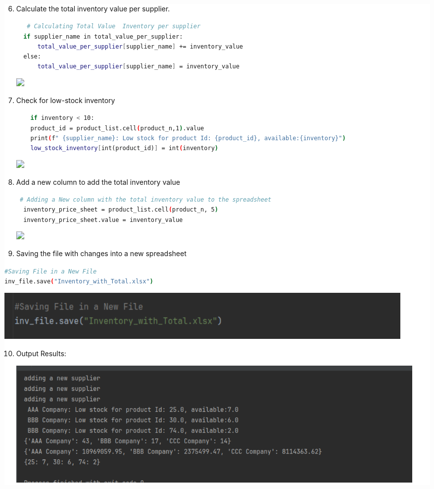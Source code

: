 6. Calculate the total inventory value per supplier.
    ```bash
       # Calculating Total Value  Inventory per supplier
      if supplier_name in total_value_per_supplier:
          total_value_per_supplier[supplier_name] += inventory_value
      else:
          total_value_per_supplier[supplier_name] = inventory_value
   ```
   <img src="https://github.com/lala-la-flaca/DevOpsBootcamp_13_Programming_with_Python_2/blob/main/Img/inventory%20value.PNG" width=800 />
   
7. Check for low-stock inventory
    ```bash
        if inventory < 10:
        product_id = product_list.cell(product_n,1).value
        print(f" {supplier_name}: Low stock for product Id: {product_id}, available:{inventory}")
        low_stock_inventory[int(product_id)] = int(inventory)
    ```
   <img src="https://github.com/lala-la-flaca/DevOpsBootcamp_13_Programming_with_Python_2/blob/main/Img/low%20stock.PNG" width=800 />

8. Add a new column to add the total inventory value

    ```bash
     # Adding a New column with the total inventory value to the spreadsheet
      inventory_price_sheet = product_list.cell(product_n, 5)
      inventory_price_sheet.value = inventory_value
     ```
   <img src="https://github.com/lala-la-flaca/DevOpsBootcamp_13_Programming_with_Python_2/blob/main/Img/column.PNG" width=800 />
   
09. Saving the file with changes into a new spreadsheet

   ```bash
   #Saving File in a New File
   inv_file.save("Inventory_with_Total.xlsx")
   ```
   <img src="https://github.com/lala-la-flaca/DevOpsBootcamp_13_Programming_with_Python_2/blob/main/Img/saving%20file.PNG" width=800 />

10. Output Results:

    <img src="https://github.com/lala-la-flaca/DevOpsBootcamp_13_Programming_with_Python_2/blob/main/Img/results.PNG" width=800/>
   
 
   
